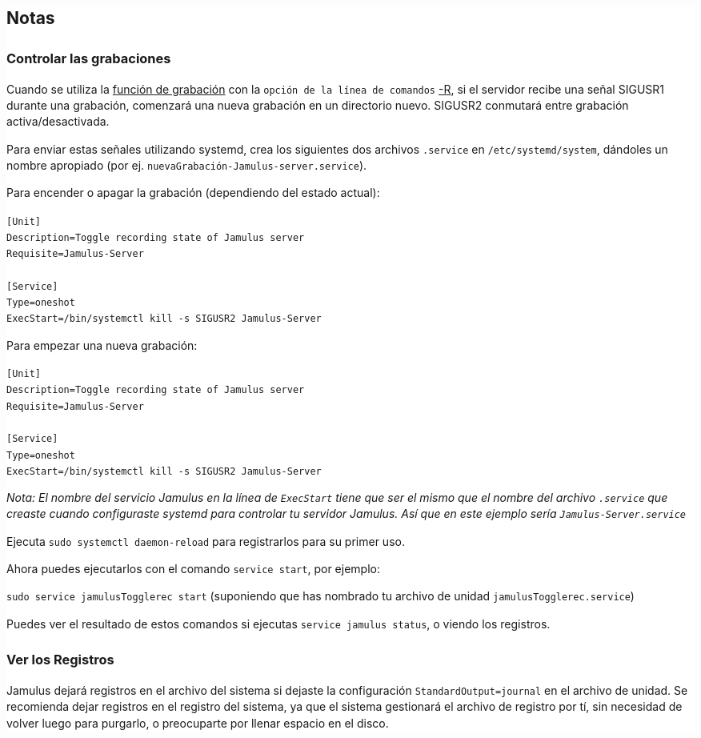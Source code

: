 ## Notas

### Controlar las grabaciones

Cuando se utiliza la [función de grabación](Server-Win-Mac#recording) con la `opción de la línea de comandos` [-R](Command-Line-Options), si el servidor recibe una señal SIGUSR1 durante una grabación, comenzará una nueva grabación en un directorio nuevo. SIGUSR2 conmutará entre grabación activa/desactivada.

Para enviar estas señales utilizando systemd, crea los siguientes dos archivos `.service` en `/etc/systemd/system`, dándoles un nombre apropiado (por ej. `nuevaGrabación-Jamulus-server.service`).

Para encender o apagar la grabación (dependiendo del estado actual):

~~~
[Unit]
Description=Toggle recording state of Jamulus server
Requisite=Jamulus-Server

[Service]
Type=oneshot
ExecStart=/bin/systemctl kill -s SIGUSR2 Jamulus-Server
~~~

Para empezar una nueva grabación:

~~~
[Unit]
Description=Toggle recording state of Jamulus server
Requisite=Jamulus-Server

[Service]
Type=oneshot
ExecStart=/bin/systemctl kill -s SIGUSR2 Jamulus-Server
~~~

_Nota: El nombre del servicio Jamulus en la línea de `ExecStart` tiene que ser el mismo que el nombre del archivo `.service` que creaste cuando configuraste systemd para controlar tu servidor Jamulus. Así que en este ejemplo sería `Jamulus-Server.service`_

Ejecuta `sudo systemctl daemon-reload` para registrarlos para su primer uso.

Ahora puedes ejecutarlos con el comando `service start`, por ejemplo:

`sudo service jamulusTogglerec start` (suponiendo que has nombrado tu archivo de unidad `jamulusTogglerec.service`)

Puedes ver el resultado de estos comandos si ejecutas `service jamulus status`, o viendo los registros.

### Ver los Registros

Jamulus dejará registros en el archivo del sistema si dejaste la configuración `StandardOutput=journal` en el archivo de unidad. Se recomienda dejar registros en el registro del sistema, ya que el sistema gestionará el archivo de registro por tí, sin necesidad de volver luego para purgarlo, o preocuparte por llenar espacio en el disco.
